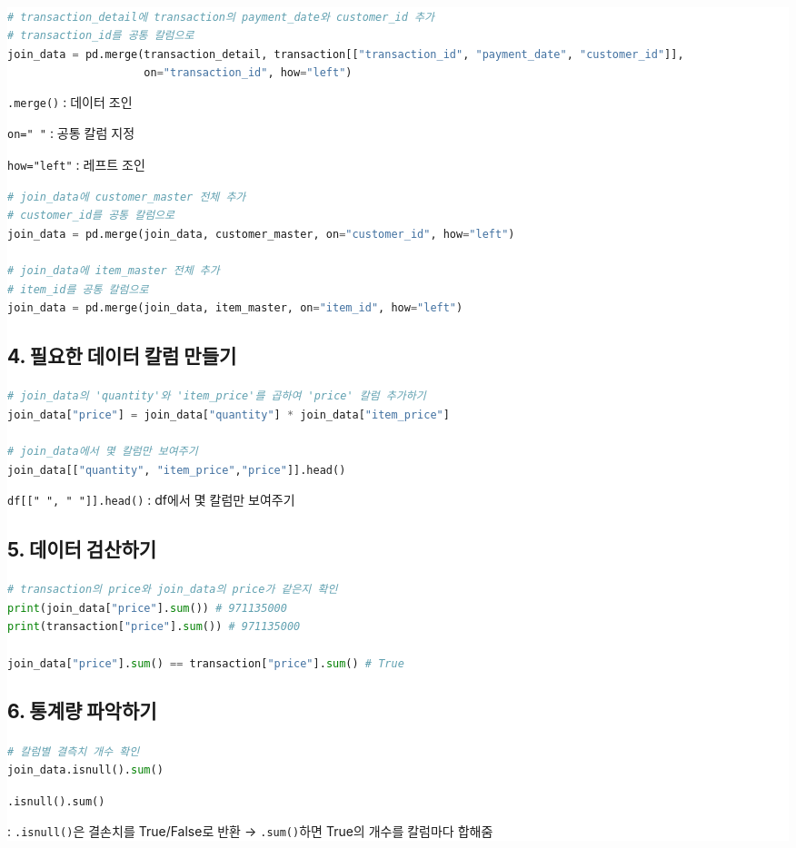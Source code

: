 ```python
# transaction_detail에 transaction의 payment_date와 customer_id 추가
# transaction_id를 공통 칼럼으로
join_data = pd.merge(transaction_detail, transaction[["transaction_id", "payment_date", "customer_id"]], 
                     on="transaction_id", how="left")
```

`.merge()` : 데이터 조인

`on=" "` : 공통 칼럼 지정

`how="left"` : 레프트 조인

```python
# join_data에 customer_master 전체 추가
# customer_id를 공통 칼럼으로
join_data = pd.merge(join_data, customer_master, on="customer_id", how="left")

# join_data에 item_master 전체 추가
# item_id를 공통 칼럼으로
join_data = pd.merge(join_data, item_master, on="item_id", how="left")
```

## 4. 필요한 데이터 칼럼 만들기

```python
# join_data의 'quantity'와 'item_price'를 곱하여 'price' 칼럼 추가하기
join_data["price"] = join_data["quantity"] * join_data["item_price"]

# join_data에서 몇 칼럼만 보여주기
join_data[["quantity", "item_price","price"]].head()
```

`df[[" ", " "]].head()` : df에서 몇 칼럼만 보여주기

## 5. 데이터 검산하기

```python
# transaction의 price와 join_data의 price가 같은지 확인
print(join_data["price"].sum()) # 971135000
print(transaction["price"].sum()) # 971135000

join_data["price"].sum() == transaction["price"].sum() # True
```

## 6. 통계량 파악하기

```python
# 칼럼별 결측치 개수 확인
join_data.isnull().sum()
```

`.isnull().sum()` 

: `.isnull()`은 결손치를 True/False로 반환 
→ `.sum()`하면 True의 개수를 칼럼마다 합해줌

